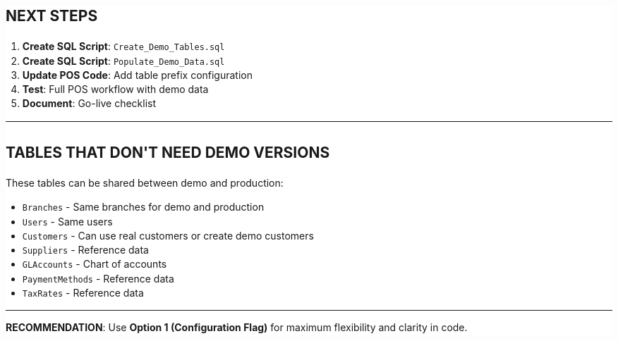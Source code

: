 
## NEXT STEPS

1. **Create SQL Script**: `Create_Demo_Tables.sql`
2. **Create SQL Script**: `Populate_Demo_Data.sql`
3. **Update POS Code**: Add table prefix configuration
4. **Test**: Full POS workflow with demo data
5. **Document**: Go-live checklist

---

## TABLES THAT DON'T NEED DEMO VERSIONS

These tables can be shared between demo and production:

- `Branches` - Same branches for demo and production
- `Users` - Same users
- `Customers` - Can use real customers or create demo customers
- `Suppliers` - Reference data
- `GLAccounts` - Chart of accounts
- `PaymentMethods` - Reference data
- `TaxRates` - Reference data

---

**RECOMMENDATION**: Use **Option 1 (Configuration Flag)** for maximum flexibility and clarity in code.

